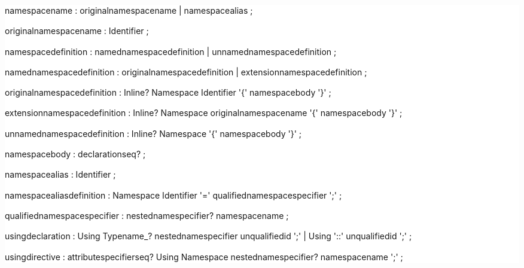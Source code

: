namespacename
   : originalnamespacename
   | namespacealias
   ;

originalnamespacename
   : Identifier
   ;

namespacedefinition
   : namednamespacedefinition
   | unnamednamespacedefinition
   ;

namednamespacedefinition
   : originalnamespacedefinition
   | extensionnamespacedefinition
   ;

originalnamespacedefinition
   : Inline? Namespace Identifier '{' namespacebody '}'
   ;

extensionnamespacedefinition
   : Inline? Namespace originalnamespacename '{' namespacebody '}'
   ;

unnamednamespacedefinition
   : Inline? Namespace '{' namespacebody '}'
   ;

namespacebody
   : declarationseq?
   ;

namespacealias
   : Identifier
   ;

namespacealiasdefinition
   : Namespace Identifier '=' qualifiednamespacespecifier ';'
   ;

qualifiednamespacespecifier
   : nestednamespecifier? namespacename
   ;

usingdeclaration
   : Using Typename_? nestednamespecifier unqualifiedid ';'
   | Using '::' unqualifiedid ';'
   ;

usingdirective
   : attributespecifierseq? Using Namespace nestednamespecifier? namespacename ';'
   ;

